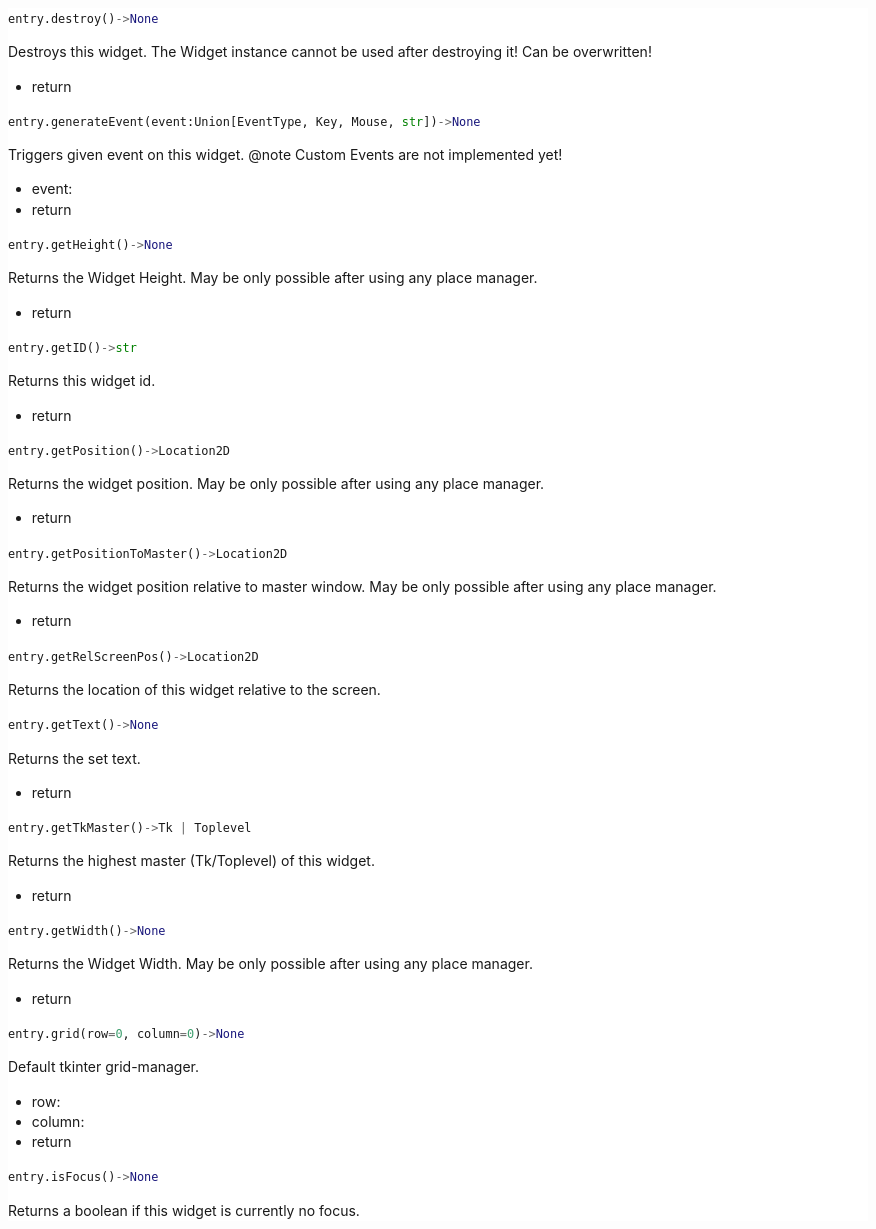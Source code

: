 ```python
entry.destroy()->None
```
Destroys this widget.
The Widget instance cannot be used after destroying it!
Can be overwritten!
- return 
```python
entry.generateEvent(event:Union[EventType, Key, Mouse, str])->None
```
Triggers given event on this widget.
@note Custom Events are not implemented yet!
-  event:
- return 
```python
entry.getHeight()->None
```
Returns the Widget Height.
May be only possible after using any place manager.
- return 
```python
entry.getID()->str
```
Returns this widget id.
- return 
```python
entry.getPosition()->Location2D
```
Returns the widget position.
May be only possible after using any place manager.
- return 
```python
entry.getPositionToMaster()->Location2D
```
Returns the widget position relative to master window.
May be only possible after using any place manager.
- return 
```python
entry.getRelScreenPos()->Location2D
```
Returns the location of this widget relative to the screen.
```python
entry.getText()->None
```
Returns the set text.
- return 
```python
entry.getTkMaster()->Tk | Toplevel
```
Returns the highest master (Tk/Toplevel) of this widget.
- return 
```python
entry.getWidth()->None
```
Returns the Widget Width.
May be only possible after using any place manager.
- return 
```python
entry.grid(row=0, column=0)->None
```
Default tkinter grid-manager.
-  row:
-  column:
- return 
```python
entry.isFocus()->None
```
Returns a boolean if this widget is currently no focus.